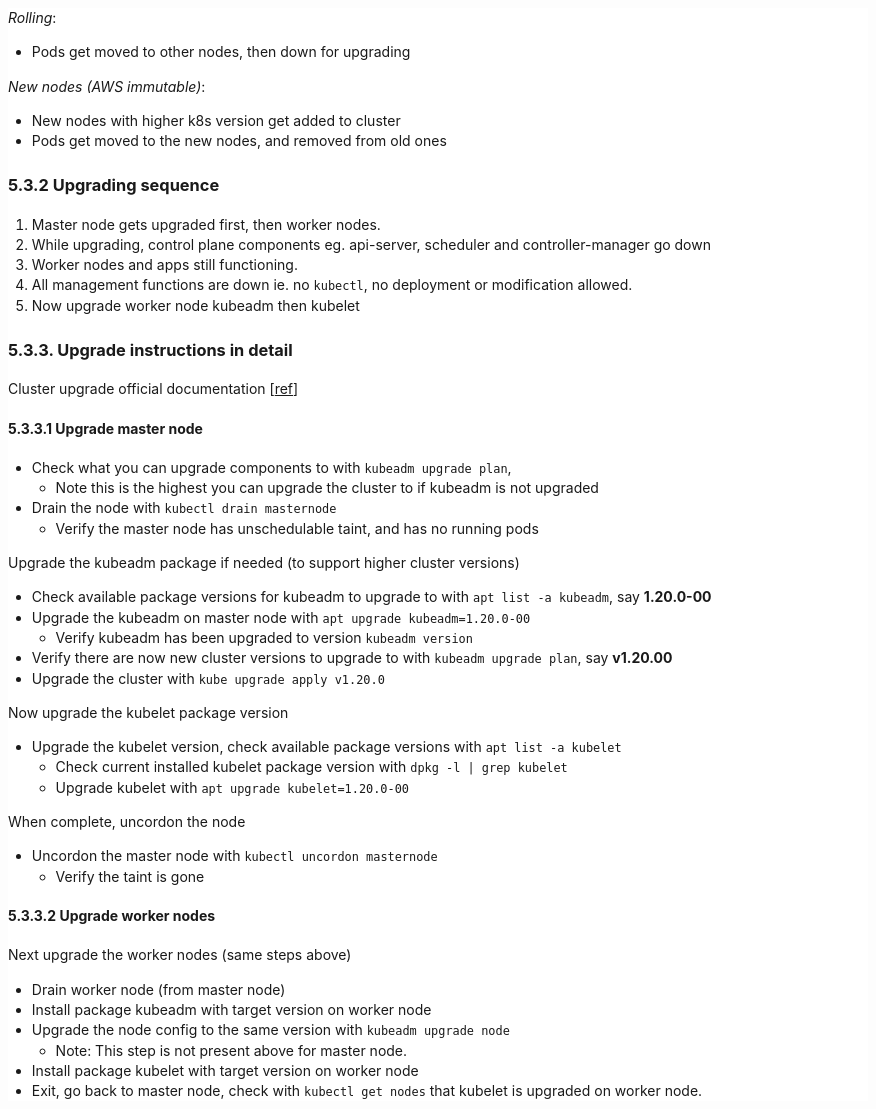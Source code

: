*Rolling*:

* Pods get moved to other nodes, then down for upgrading

*New nodes (AWS immutable)*:

* New nodes with higher k8s version get added to cluster
* Pods get moved to the new nodes, and removed from old ones

### 5.3.2 Upgrading sequence

1. Master node gets upgraded first, then worker nodes.
2. While upgrading, control plane components eg. api-server, scheduler and controller-manager go down
3. Worker nodes and apps still functioning. 
4. All management functions are down ie. no `kubectl`, no deployment or modification allowed.
5. Now upgrade worker node kubeadm then kubelet

### 5.3.3. Upgrade instructions in detail

Cluster upgrade official documentation [[ref](https://kubernetes.io/docs/tasks/administer-cluster/kubeadm/kubeadm-upgrade/)]

#### 5.3.3.1 Upgrade master node

* Check what you can upgrade components to with `kubeadm upgrade plan`, 
   * Note this is the highest you can upgrade the cluster to if kubeadm is not upgraded
* Drain the node with `kubectl drain masternode`
   * Verify the master node has unschedulable taint, and has no running pods

Upgrade the kubeadm package if needed (to support higher cluster versions)

* Check available package versions for kubeadm to upgrade to with `apt list -a kubeadm`, say **1.20.0-00**
* Upgrade the kubeadm on master node with `apt upgrade kubeadm=1.20.0-00`
   * Verify kubeadm has been upgraded to version `kubeadm version`
* Verify there are now new cluster versions to upgrade to with `kubeadm upgrade plan`, say **v1.20.00**
* Upgrade the cluster with `kube upgrade apply v1.20.0`

Now upgrade the kubelet package version

* Upgrade the kubelet version, check available package versions with `apt list -a kubelet` 
   * Check current installed kubelet package version with `dpkg -l | grep kubelet`
   * Upgrade kubelet with `apt upgrade kubelet=1.20.0-00`

When complete, uncordon the node

* Uncordon the master node with `kubectl uncordon masternode`
   * Verify the taint is gone

#### 5.3.3.2 Upgrade worker nodes

Next upgrade the worker nodes (same steps above)

* Drain worker node (from master node)
* Install package kubeadm with target version on worker node
* Upgrade the node config to the same version with `kubeadm upgrade node`
   * Note: This step is not present above for master node.
* Install package kubelet with target version on worker node
* Exit, go back to master node, check with `kubectl get nodes` that kubelet is upgraded on worker node.

